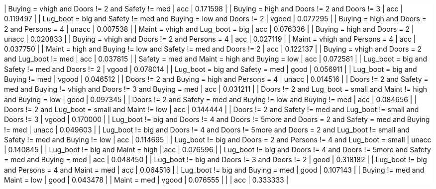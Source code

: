| Buying = vhigh and Doors != 2 and Safety != med | acc | 0.171598 |
| Buying = high and Doors != 2 and Doors != 3 | acc | 0.119497 |
| Lug_boot = big and Safety != med and Buying = low and Doors != 2 | vgood | 0.077295 |
| Buying = high and Doors = 2 and Persons = 4 | unacc | 0.007538 |
| Maint = vhigh and Lug_boot = big | acc | 0.076336 |
| Buying = high and Doors = 2 | unacc | 0.020833 |
| Buying = vhigh and Doors != 2 and Persons = 4 | acc | 0.027119 |
| Maint = vhigh and Persons = 4 | acc | 0.037750 |
| Maint = high and Buying != low and Safety != med and Doors != 2 | acc | 0.122137 |
| Buying = vhigh and Doors = 2 and Lug_boot != med | acc | 0.037815 |
| Safety = med and Maint = high and Buying = low | acc | 0.072581 |
| Lug_boot = big and Safety != med and Doors != 2 | vgood | 0.078014 |
| Lug_boot = big and Safety = med | good | 0.056911 |
| Lug_boot = big and Buying != med | vgood | 0.046512 |
| Doors != 2 and Buying = high and Persons = 4 | unacc | 0.014516 |
| Doors != 2 and Safety = med and Buying != vhigh and Doors != 3 and Buying = med | acc | 0.031211 |
| Doors != 2 and Lug_boot = small and Maint != high and Buying = low | good | 0.097345 |
| Doors != 2 and Safety = med and Buying != low and Buying != med | acc | 0.084656 |
| Doors != 2 and Lug_boot = small and Maint != low | acc | 0.144444 |
| Doors != 2 and Safety != med and Lug_boot != small and Doors != 3 | vgood | 0.170000 |
| Lug_boot != big and Doors != 4 and Doors != 5more and Doors = 2 and Safety = med and Buying != med | unacc | 0.049603 |
| Lug_boot != big and Doors != 4 and Doors != 5more and Doors = 2 and Lug_boot != small and Safety != med and Buying != low | acc | 0.114695 |
| Lug_boot != big and Doors = 2 and Persons != 4 and Lug_boot = small | unacc | 0.140845 |
| Lug_boot != big and Maint = high | acc | 0.076596 |
| Lug_boot != big and Doors != 4 and Doors != 5more and Safety = med and Buying = med | acc | 0.048450 |
| Lug_boot != big and Doors != 3 and Doors != 2 | good | 0.318182 |
| Lug_boot != big and Persons = 4 and Maint = med | acc | 0.064516 |
| Lug_boot != big and Buying = med | good | 0.107143 |
| Buying != med and Maint = low | good | 0.043478 |
| Maint = med | vgood | 0.076555 |
|  | acc | 0.333333 |
